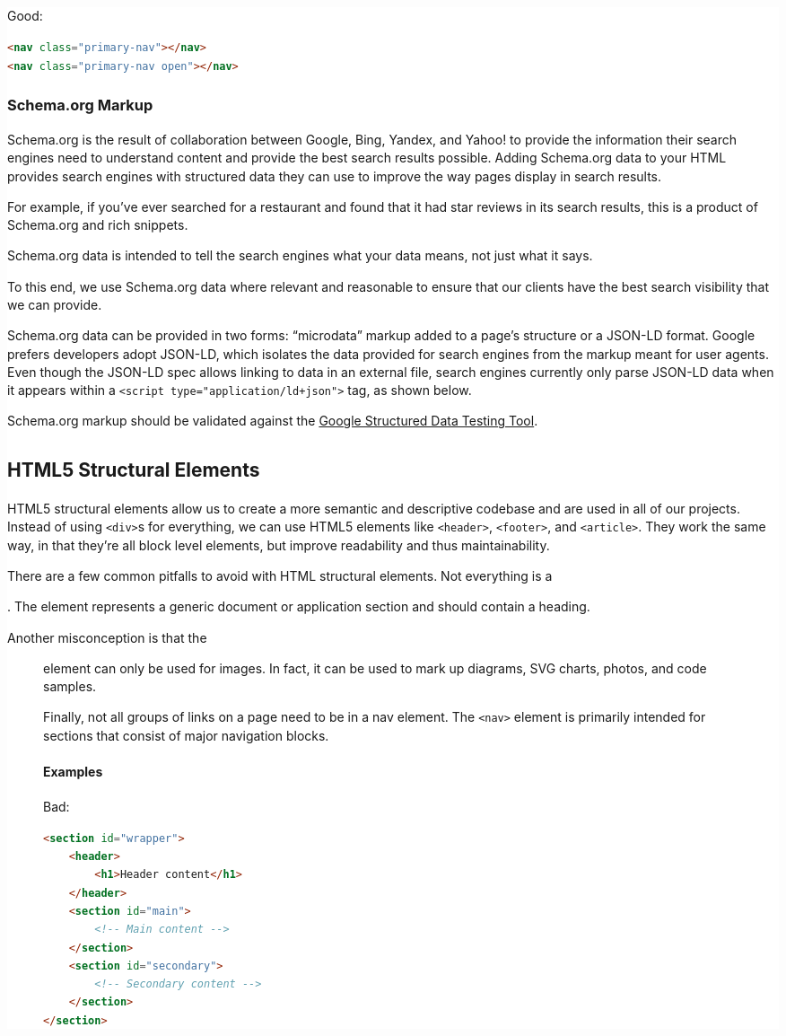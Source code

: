 Good:
```html
<nav class="primary-nav"></nav>
<nav class="primary-nav open"></nav>
```

### Schema.org Markup
Schema.org is the result of collaboration between Google, Bing, Yandex, and Yahoo! to provide the information their search engines need to understand content and provide the best search results possible. Adding Schema.org data to your HTML provides search engines with structured data they can use to improve the way pages display in search results.

For example, if you’ve ever searched for a restaurant and found that it had star reviews in its search results, this is a product of Schema.org and rich snippets.

Schema.org data is intended to tell the search engines what your data means, not just what it says.

To this end, we use Schema.org data where relevant and reasonable to ensure that our clients have the best search visibility that we can provide.

Schema.org data can be provided in two forms: “microdata” markup added to a page’s structure or a JSON-LD format. Google prefers developers adopt JSON-LD, which isolates the data provided for search engines from the markup meant for user agents. Even though the JSON-LD spec allows linking to data in an external file, search engines currently only parse JSON-LD data when it appears within a `<script type="application/ld+json">` tag, as shown below.

Schema.org markup should be validated against the [Google Structured Data Testing Tool](https://developers.google.com/search/docs/appearance/structured-data).

## HTML5 Structural Elements
HTML5 structural elements allow us to create a more semantic and descriptive codebase and are used in all of our projects. Instead of using `<div>`s for everything, we can use HTML5 elements like `<header>`, `<footer>`, and `<article>`. They work the same way, in that they’re all block level elements, but improve readability and thus maintainability.

There are a few common pitfalls to avoid with HTML structural elements. Not everything is a <section>. The element represents a generic document or application section and should contain a heading.

Another misconception is that the <figure> element can only be used for images. In fact, it can be used to mark up diagrams, SVG charts, photos, and code samples.

Finally, not all groups of links on a page need to be in a nav element. The `<nav>` element is primarily intended for sections that consist of major navigation blocks.

#### Examples
Bad:
```html
<section id="wrapper">
    <header>
        <h1>Header content</h1>
    </header>
    <section id="main">
        <!-- Main content -->
    </section>
    <section id="secondary">
        <!-- Secondary content -->
    </section>
</section>
```
